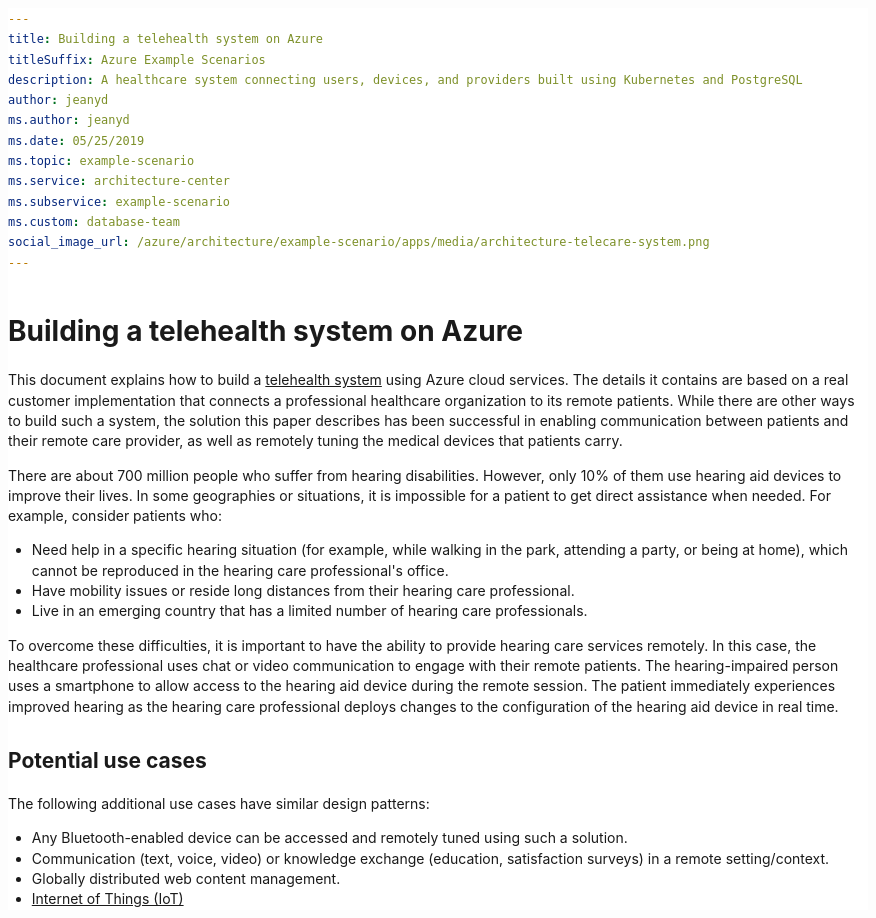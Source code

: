 ```yaml
---
title: Building a telehealth system on Azure
titleSuffix: Azure Example Scenarios
description: A healthcare system connecting users, devices, and providers built using Kubernetes and PostgreSQL 
author: jeanyd
ms.author: jeanyd
ms.date: 05/25/2019
ms.topic: example-scenario
ms.service: architecture-center
ms.subservice: example-scenario
ms.custom: database-team
social_image_url: /azure/architecture/example-scenario/apps/media/architecture-telecare-system.png
---
```


# Building a telehealth system on Azure

This document explains how to build a [telehealth system](https://en.wikipedia.org/wiki/Telehealth) using Azure cloud services. The details it contains are based on a real customer implementation that connects a professional healthcare organization to its remote patients. While there are other ways to build such a system, the solution this paper describes has been successful in enabling communication between patients and their remote care provider, as well as remotely tuning the medical devices that patients carry.

There are about 700 million people who suffer from hearing disabilities. However, only 10% of them use hearing aid devices to improve their lives. In some geographies or situations, it is impossible for a patient to get direct assistance when needed. For example, consider patients who:

- Need help in a specific hearing situation (for example, while walking in the park, attending a party, or being at home), which cannot be reproduced in the hearing care professional's office.
- Have mobility issues or reside long distances from their hearing care professional.
- Live in an emerging country that has a limited number of hearing care professionals.

To overcome these difficulties, it is important to have the ability to provide hearing care services remotely. In this case, the healthcare professional uses chat or video communication to engage with their remote patients. The hearing-impaired person uses a smartphone to allow access to the hearing aid device during the remote session. The patient immediately experiences improved hearing as the hearing care professional deploys changes to the configuration of the hearing aid device in real time.

## Potential use cases

The following additional use cases have similar design patterns:

- Any Bluetooth-enabled device can be accessed and remotely tuned using such a solution.
- Communication (text, voice, video) or knowledge exchange (education, satisfaction surveys) in a remote setting/context.
- Globally distributed web content management.
- [Internet of Things (IoT)](https://en.wikipedia.org/wiki/Internet_of_things)
